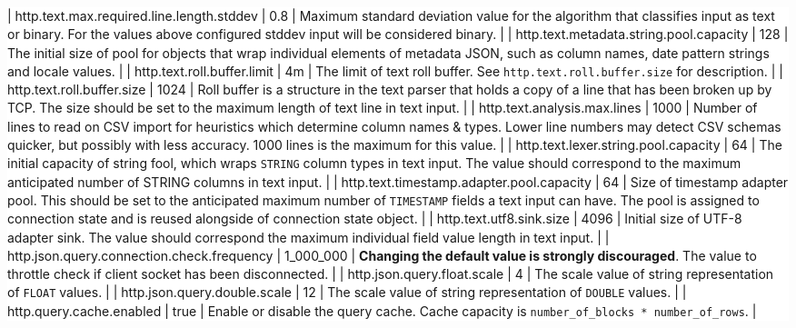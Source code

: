 | http.text.max.required.line.length.stddev    | 0.8            | Maximum standard deviation value for the algorithm that classifies input as text or binary. For the values above configured stddev input will be considered binary.                                                                                                                                                                                                                                                                    |
| http.text.metadata.string.pool.capacity      | 128            | The initial size of pool for objects that wrap individual elements of metadata JSON, such as column names, date pattern strings and locale values.                                                                                                                                                                                                                                                                                     |
| http.text.roll.buffer.limit                  | 4m             | The limit of text roll buffer. See `http.text.roll.buffer.size` for description.                                                                                                                                                                                                                                                                                                                                                       |
| http.text.roll.buffer.size                   | 1024           | Roll buffer is a structure in the text parser that holds a copy of a line that has been broken up by TCP. The size should be set to the maximum length of text line in text input.                                                                                                                                                                                                                                                     |
| http.text.analysis.max.lines                 | 1000           | Number of lines to read on CSV import for heuristics which determine column names & types. Lower line numbers may detect CSV schemas quicker, but possibly with less accuracy. 1000 lines is the maximum for this value.                                                                                                                                                                                                               |
| http.text.lexer.string.pool.capacity         | 64             | The initial capacity of string fool, which wraps `STRING` column types in text input. The value should correspond to the maximum anticipated number of STRING columns in text input.                                                                                                                                                                                                                                                   |
| http.text.timestamp.adapter.pool.capacity    | 64             | Size of timestamp adapter pool. This should be set to the anticipated maximum number of `TIMESTAMP` fields a text input can have. The pool is assigned to connection state and is reused alongside of connection state object.                                                                                                                                                                                                         |
| http.text.utf8.sink.size                     | 4096           | Initial size of UTF-8 adapter sink. The value should correspond the maximum individual field value length in text input.                                                                                                                                                                                                                                                                                                               |
| http.json.query.connection.check.frequency   | 1_000_000      | **Changing the default value is strongly discouraged**. The value to throttle check if client socket has been disconnected.                                                                                                                                                                                                                                                                                                            |
| http.json.query.float.scale                  | 4              | The scale value of string representation of `FLOAT` values.                                                                                                                                                                                                                                                                                                                                                                            |
| http.json.query.double.scale                 | 12             | The scale value of string representation of `DOUBLE` values.                                                                                                                                                                                                                                                                                                                                                                           |
| http.query.cache.enabled                     | true           | Enable or disable the query cache. Cache capacity is `number_of_blocks * number_of_rows`.                                                                                                                                                                                                                                                                                                                                              |